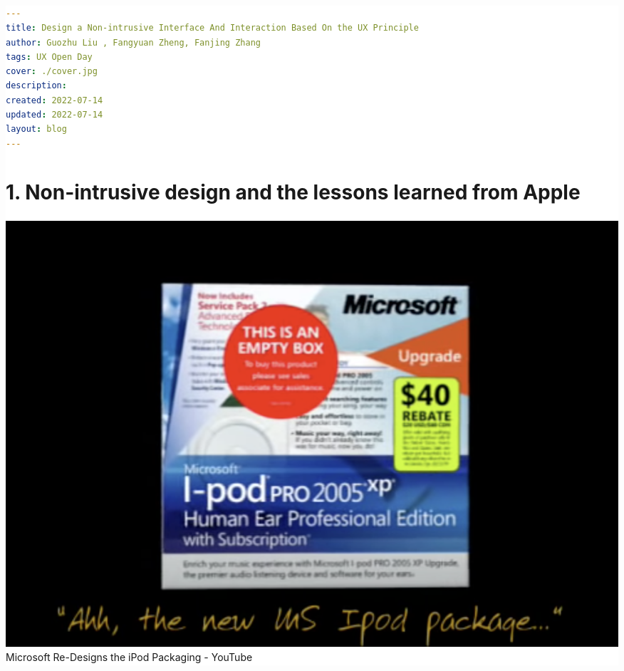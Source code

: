 ```yaml
---
title: Design a Non-intrusive Interface And Interaction Based On the UX Principle
author: Guozhu Liu , Fangyuan Zheng, Fanjing Zhang
tags: UX Open Day
cover: ./cover.jpg
description:
created: 2022-07-14
updated: 2022-07-14
layout: blog
---
```


# 1\. Non-intrusive design and the lessons learned from Apple

![](./02534fe69fa6ec56f75d959b9a7e9fcb6e57fe86-1992x1386.png)
Microsoft Re-Designs the iPod Packaging - YouTube
